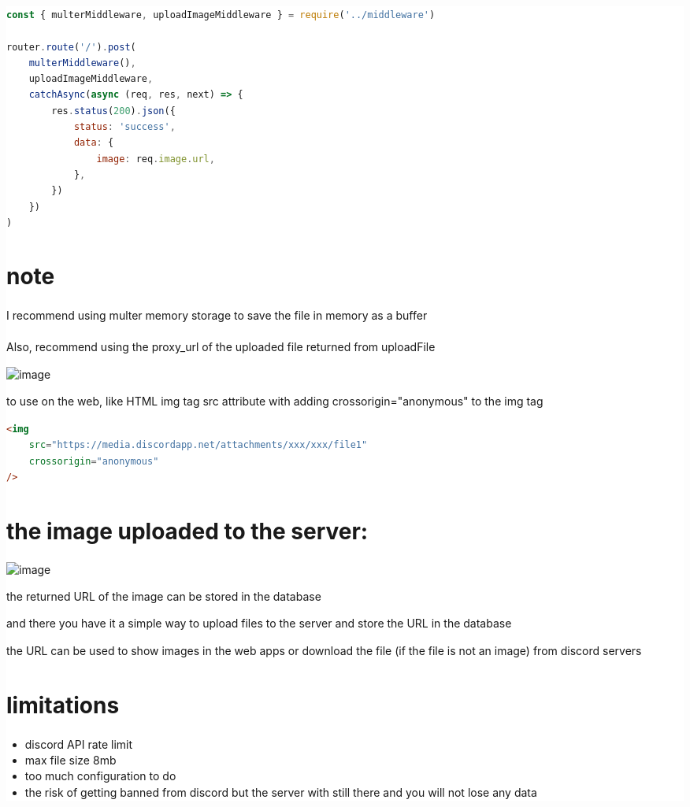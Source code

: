 ```js
const { multerMiddleware, uploadImageMiddleware } = require('../middleware')

router.route('/').post(
    multerMiddleware(),
    uploadImageMiddleware,
    catchAsync(async (req, res, next) => {
        res.status(200).json({
            status: 'success',
            data: {
                image: req.image.url,
            },
        })
    })
)
```

# note

I recommend using multer memory storage to save the file in memory as a buffer
<br />
<br />
Also, recommend using the proxy_url of the uploaded file returned from uploadFile

![image](https://cdn.discordapp.com/attachments/1070241455735590945/1070610371318136903/image.png)

to use on the web,
like HTML img tag src attribute with adding crossorigin="anonymous" to the img tag

```html
<img
    src="https://media.discordapp.net/attachments/xxx/xxx/file1"
    crossorigin="anonymous"
/>
```

# the image uploaded to the server:

![image](https://cdn.discordapp.com/attachments/1070241455735590945/1070559309764771901/image.png)

the returned URL of the image can be stored in the database

and there you have it a simple way to upload files to the server and store the URL in the database

the URL can be used to show images in the web apps or download the file (if the file is not an image) from discord servers

# limitations

-   discord API rate limit
-   max file size 8mb
-   too much configuration to do
-   the risk of getting banned from discord but the server with still there and you will not lose any data
